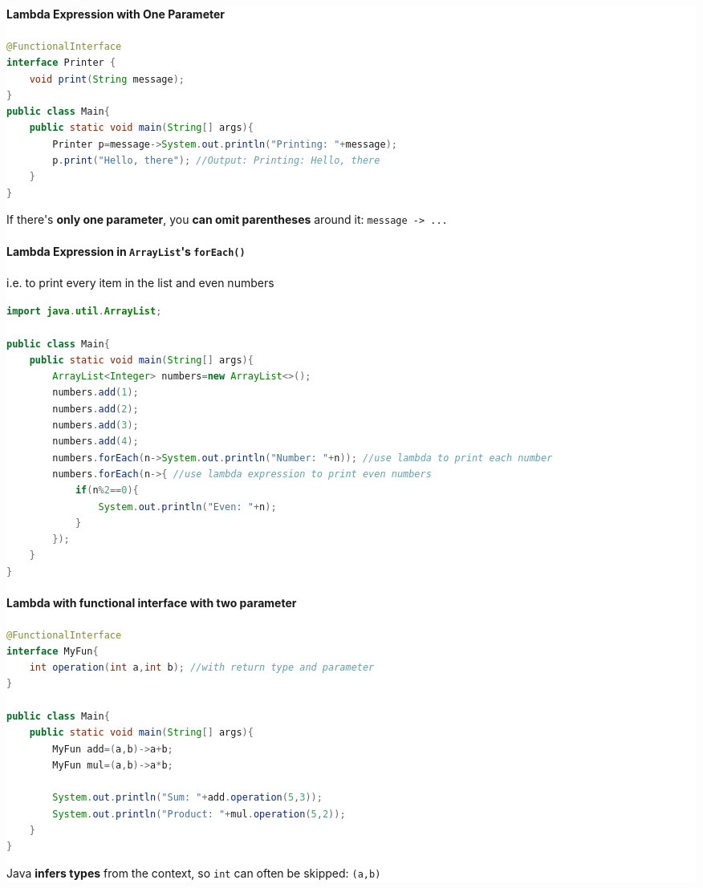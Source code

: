 
#### Lambda Expression with One Parameter
```java
@FunctionalInterface
interface Printer {
    void print(String message);
}
public class Main{
	public static void main(String[] args){
		Printer p=message->System.out.println("Printing: "+message);
		p.print("Hello, there"); //Output: Printing: Hello, there
	}
}
```
If there's **only one parameter**, you **can omit parentheses** around it: `message -> ...`

#### Lambda Expression in `ArrayList`'s `forEach()` 
i.e. to print every item in the list and even numbers
```java
import java.util.ArrayList;

public class Main{
	public static void main(String[] args){
		ArrayList<Integer> numbers=new ArrayList<>();
		numbers.add(1);
		numbers.add(2);
		numbers.add(3);
		numbers.add(4);
		numbers.forEach(n->System.out.println("Number: "+n)); //use lambda to print each number
		numbers.forEach(n->{ //use lambda expression to print even numbers
			if(n%2==0){
				System.out.println("Even: "+n);
			}
		});
	}
}
```

#### Lambda with functional interface with two parameter
```java
@FunctionalInterface
interface MyFun{
	int operation(int a,int b); //with return type and parameter
}

public class Main{
	public static void main(String[] args){
		MyFun add=(a,b)->a+b; 
		MyFun mul=(a,b)->a*b;
		
		System.out.println("Sum: "+add.operation(5,3));
		System.out.println("Product: "+mul.operation(5,2));
	}
}
```
Java **infers types** from the context, so `int` can often be skipped: `(a,b)`
